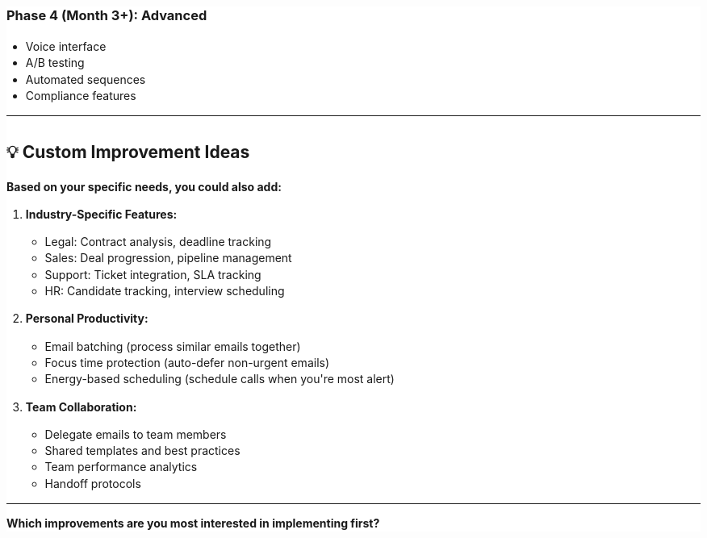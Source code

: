 ### **Phase 4 (Month 3+): Advanced**
- Voice interface
- A/B testing
- Automated sequences
- Compliance features

---

## 💡 Custom Improvement Ideas

**Based on your specific needs, you could also add:**

1. **Industry-Specific Features:**
   - Legal: Contract analysis, deadline tracking
   - Sales: Deal progression, pipeline management
   - Support: Ticket integration, SLA tracking
   - HR: Candidate tracking, interview scheduling

2. **Personal Productivity:**
   - Email batching (process similar emails together)
   - Focus time protection (auto-defer non-urgent emails)
   - Energy-based scheduling (schedule calls when you're most alert)

3. **Team Collaboration:**
   - Delegate emails to team members
   - Shared templates and best practices
   - Team performance analytics
   - Handoff protocols

---

**Which improvements are you most interested in implementing first?**
